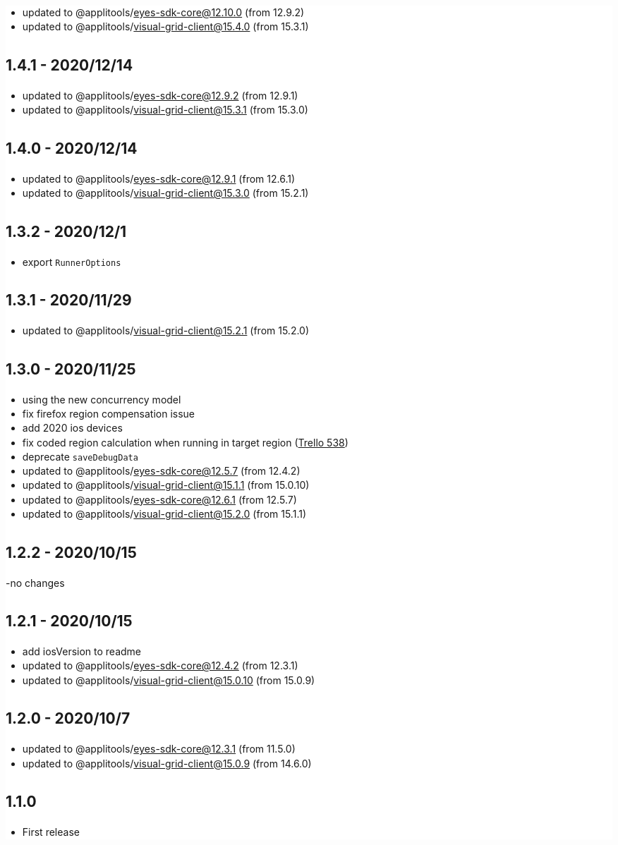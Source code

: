 - updated to @applitools/eyes-sdk-core@12.10.0 (from 12.9.2)
- updated to @applitools/visual-grid-client@15.4.0 (from 15.3.1)

## 1.4.1 - 2020/12/14

- updated to @applitools/eyes-sdk-core@12.9.2 (from 12.9.1)
- updated to @applitools/visual-grid-client@15.3.1 (from 15.3.0)

## 1.4.0 - 2020/12/14

- updated to @applitools/eyes-sdk-core@12.9.1 (from 12.6.1)
- updated to @applitools/visual-grid-client@15.3.0 (from 15.2.1)

## 1.3.2 - 2020/12/1

- export `RunnerOptions`

## 1.3.1 - 2020/11/29

- updated to @applitools/visual-grid-client@15.2.1 (from 15.2.0)

## 1.3.0 - 2020/11/25

- using the new concurrency model
- fix firefox region compensation issue
- add 2020 ios devices
- fix coded region calculation when running in target region ([Trello 538](https://trello.com/c/FQ8iJZdi))
- deprecate `saveDebugData`
- updated to @applitools/eyes-sdk-core@12.5.7 (from 12.4.2)
- updated to @applitools/visual-grid-client@15.1.1 (from 15.0.10)
- updated to @applitools/eyes-sdk-core@12.6.1 (from 12.5.7)
- updated to @applitools/visual-grid-client@15.2.0 (from 15.1.1)

## 1.2.2 - 2020/10/15

-no changes

## 1.2.1 - 2020/10/15

- add iosVersion to readme
- updated to @applitools/eyes-sdk-core@12.4.2 (from 12.3.1)
- updated to @applitools/visual-grid-client@15.0.10 (from 15.0.9)

## 1.2.0 - 2020/10/7

- updated to @applitools/eyes-sdk-core@12.3.1 (from 11.5.0)
- updated to @applitools/visual-grid-client@15.0.9 (from 14.6.0)

## 1.1.0

- First release
